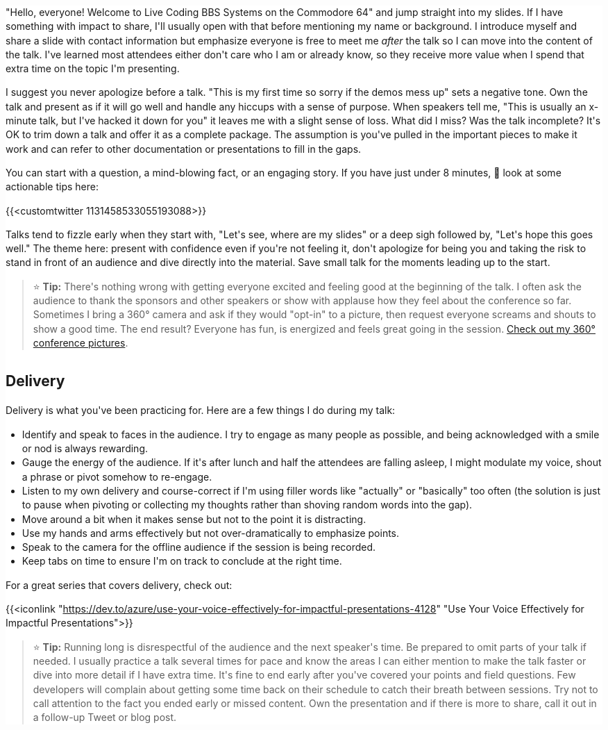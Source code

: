 "Hello, everyone! Welcome to Live Coding BBS Systems on the Commodore 64" and jump straight into my slides. If I have something with impact to share, I'll usually open with that before mentioning my name or background. I introduce myself and share a slide with contact information but emphasize everyone is free to meet me *after* the talk so I can move into the content of the talk. I've learned most attendees either don't care who I am or already know, so they receive more value when I spend that extra time on the topic I'm presenting.

I suggest you never apologize before a talk. "This is my first time so sorry if the demos mess up" sets a negative tone. Own the talk and present as if it will go well and handle any hiccups with a sense of purpose. When speakers tell me, "This is usually an x-minute talk, but I've hacked it down for you" it leaves me with a slight sense of loss. What did I miss? Was the talk incomplete? It's OK to trim down a talk and offer it as a complete package. The assumption is you've pulled in the important pieces to make it work and can refer to other documentation or presentations to fill in the gaps.

You can start with a question, a mind-blowing fact, or an engaging story. If you have just under 8 minutes, 👀 look at some actionable tips here:

{{<customtwitter 1131458533055193088>}}

Talks tend to fizzle early when they start with, "Let's see, where are my slides" or a deep sigh followed by, "Let's hope this goes well." The theme here: present with confidence even if you're not feeling it, don't apologize for being you and taking the risk to stand in front of an audience and dive directly into the material. Save small talk for the moments leading up to the start.

> ⭐ **Tip:** There's nothing wrong with getting everyone excited and feeling good at the beginning of the talk. I often ask the audience to thank the sponsors and other speakers or show with applause how they feel about the conference so far. Sometimes I bring a 360° camera and ask if they would "opt-in" to a picture, then request everyone screams and shouts to show a good time. The end result? Everyone has fun, is energized and feels great going in the session. [Check out my 360° conference pictures](https://kuula.co/post/7Phn8/collection/7fy4R).

## Delivery

Delivery is what you've been practicing for. Here are a few things I do during my talk:

* Identify and speak to faces in the audience. I try to engage as many people as possible, and being acknowledged with a smile or nod is always rewarding.
* Gauge the energy of the audience. If it's after lunch and half the attendees are falling asleep, I might modulate my voice, shout a phrase or pivot somehow to re-engage.
* Listen to my own delivery and course-correct if I'm using filler words like "actually" or "basically" too often (the solution is just to pause when pivoting or collecting my thoughts rather than shoving random words into the gap).
* Move around a bit when it makes sense but not to the point it is distracting.
* Use my hands and arms effectively but not over-dramatically to emphasize points.
* Speak to the camera for the offline audience if the session is being recorded.
* Keep tabs on time to ensure I'm on track to conclude at the right time.

For a great series that covers delivery, check out:

{{<iconlink "https://dev.to/azure/use-your-voice-effectively-for-impactful-presentations-4128" "Use Your Voice Effectively for Impactful Presentations">}}

> ⭐ **Tip:** Running long is disrespectful of the audience and the next speaker's time. Be prepared to omit parts of your talk if needed. I usually practice a talk several times for pace and know the areas I can either mention to make the talk faster or dive into more detail if I have extra time. It's fine to end early after you've covered your points and field questions. Few developers will complain about getting some time back on their schedule to catch their breath between sessions. Try not to call attention to the fact you ended early or missed content. Own the presentation and if there is more to share, call it out in a follow-up Tweet or blog post.
